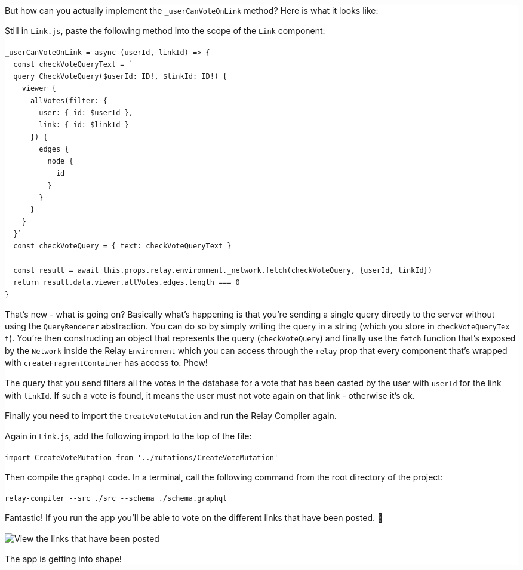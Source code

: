 But how can you actually implement the `_userCanVoteOnLink` method? Here is what it looks like:

Still in `Link.js`, paste the following method into the scope of the `Link` component:

    _userCanVoteOnLink = async (userId, linkId) => {
      const checkVoteQueryText = `
      query CheckVoteQuery($userId: ID!, $linkId: ID!) {
        viewer {
          allVotes(filter: {
            user: { id: $userId },
            link: { id: $linkId }
          }) {
            edges {
              node {
                id
              }
            }
          }
        }
      }`
      const checkVoteQuery = { text: checkVoteQueryText }

      const result = await this.props.relay.environment._network.fetch(checkVoteQuery, {userId, linkId})
      return result.data.viewer.allVotes.edges.length === 0
    }

That’s new - what is going on? Basically what’s happening is that you’re sending a single query directly to the server without using the `QueryRenderer` abstraction. You can do so by simply writing the query in a string (which you store in `checkVoteQueryText`). You’re then constructing an object that represents the query (`checkVoteQuery`) and finally use the `fetch` function that’s exposed by the `Network` inside the Relay `Environment` which you can access through the `relay` prop that every component that’s wrapped with `createFragmentContainer` has access to. Phew!

The query that you send filters all the votes in the database for a vote that has been casted by the user with `userId` for the link with `linkId`. If such a vote is found, it means the user must not vote again on that link - otherwise it’s ok.

Finally you need to import the `CreateVoteMutation` and run the Relay Compiler again.

Again in `Link.js`, add the following import to the top of the file:

    import CreateVoteMutation from '../mutations/CreateVoteMutation'

Then compile the `graphql` code. In a terminal, call the following command from the root directory of the project:

    relay-compiler --src ./src --schema ./schema.graphql

Fantastic! If you run the app you’ll be able to vote on the different links that have been posted. 👏

![View the links that have been posted](http://imgur.com/RUBwP7H.png)

The app is getting into shape!
